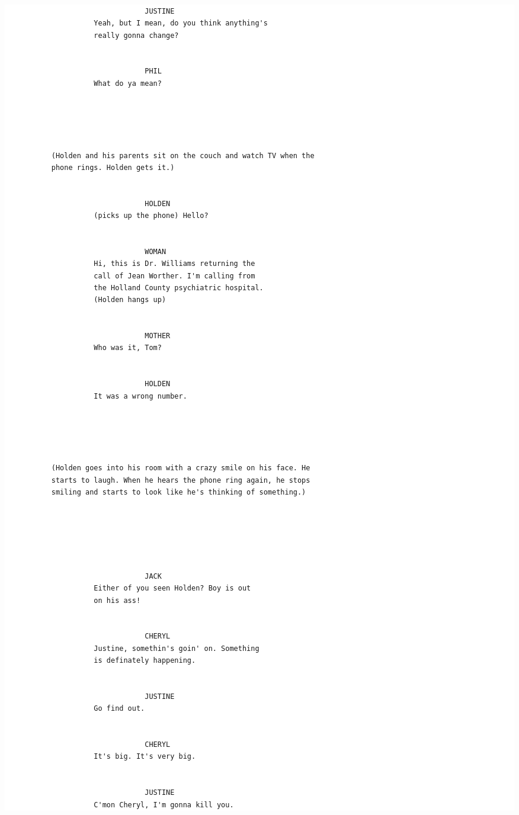 
                                     JUSTINE
                         Yeah, but I mean, do you think anything's 
                         really gonna change?
 

                                     PHIL
                         What do ya mean?


               


               (Holden and his parents sit on the couch and watch TV when the 
               phone rings. Holden gets it.)
 

                                     HOLDEN
                         (picks up the phone) Hello?


                                     WOMAN
                         Hi, this is Dr. Williams returning the 
                         call of Jean Worther. I'm calling from 
                         the Holland County psychiatric hospital. 
                         (Holden hangs up)
 

                                     MOTHER
                         Who was it, Tom?


                                     HOLDEN
                         It was a wrong number.


               


               (Holden goes into his room with a crazy smile on his face. He 
               starts to laugh. When he hears the phone ring again, he stops 
               smiling and starts to look like he's thinking of something.)
 
               

               


                                     JACK
                         Either of you seen Holden? Boy is out 
                         on his ass!
 

                                     CHERYL
                         Justine, somethin's goin' on. Something 
                         is definately happening.
 

                                     JUSTINE
                         Go find out.


                                     CHERYL
                         It's big. It's very big.


                                     JUSTINE
                         C'mon Cheryl, I'm gonna kill you.
